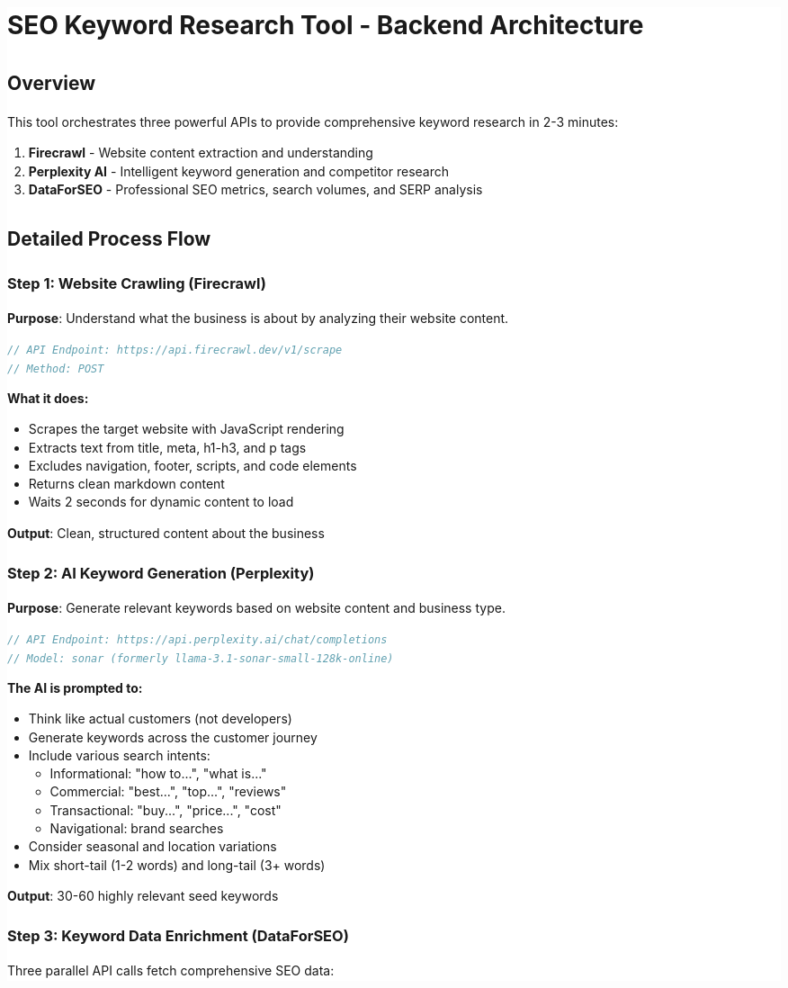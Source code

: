 # SEO Keyword Research Tool - Backend Architecture

## Overview
This tool orchestrates three powerful APIs to provide comprehensive keyword research in 2-3 minutes:

1. **Firecrawl** - Website content extraction and understanding
2. **Perplexity AI** - Intelligent keyword generation and competitor research  
3. **DataForSEO** - Professional SEO metrics, search volumes, and SERP analysis

## Detailed Process Flow

### Step 1: Website Crawling (Firecrawl)
**Purpose**: Understand what the business is about by analyzing their website content.

```javascript
// API Endpoint: https://api.firecrawl.dev/v1/scrape
// Method: POST
```

**What it does:**
- Scrapes the target website with JavaScript rendering
- Extracts text from title, meta, h1-h3, and p tags
- Excludes navigation, footer, scripts, and code elements
- Returns clean markdown content
- Waits 2 seconds for dynamic content to load

**Output**: Clean, structured content about the business

### Step 2: AI Keyword Generation (Perplexity)
**Purpose**: Generate relevant keywords based on website content and business type.

```javascript
// API Endpoint: https://api.perplexity.ai/chat/completions
// Model: sonar (formerly llama-3.1-sonar-small-128k-online)
```

**The AI is prompted to:**
- Think like actual customers (not developers)
- Generate keywords across the customer journey
- Include various search intents:
  - Informational: "how to...", "what is..."
  - Commercial: "best...", "top...", "reviews"
  - Transactional: "buy...", "price...", "cost"
  - Navigational: brand searches
- Consider seasonal and location variations
- Mix short-tail (1-2 words) and long-tail (3+ words)

**Output**: 30-60 highly relevant seed keywords

### Step 3: Keyword Data Enrichment (DataForSEO)
Three parallel API calls fetch comprehensive SEO data:
